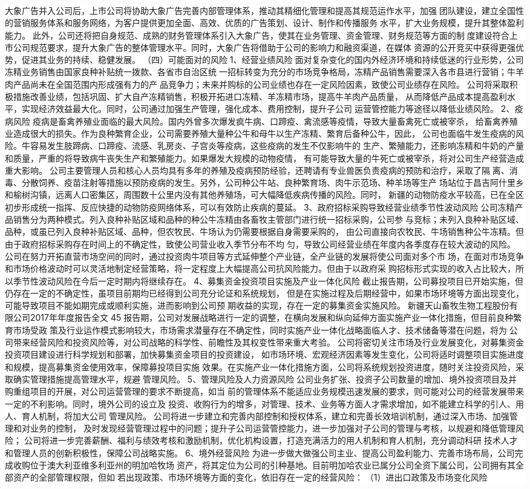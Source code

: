 大象广告并入公司后，上市公司将协助大象广告完善内部管理体系，推动其精细化管理和提高其规范运作水平，加强
团队建设，建立全国性的营销服务体系和服务网络，为客户提供更加全面、高效、优质的广告策划、设计、制作和传播服务
水平，扩大业务规模，提升其整体盈利能力。
此外，公司还将把自身规范、成熟的财务管理体系引入大象广告，使其在业务管理、资金管理、财务规范等方面的制
度建设符合上市公司规范要求，提升大象广告的整体管理水平。同时，大象广告将借助于公司的影响力和融资渠道，在媒体
资源的公开竞买中获得更强优势，促进其业务的持续、稳健发展。
（四）可能面对的风险
1、经营业绩风险
面对复杂变化的国内外经济环境和持续低迷的行业形势，公司冻精业务销售由国家良种补贴统一拨款、各省市自治区统
一招标转变为充分的市场竞争格局，冻精产品销售需要深入各市县进行营销；牛羊肉产品尚未在全国范围内形成强有力的产
品竞争力；未来并购标的公司业绩也存在一定风险因素，致使公司业绩存在风险。
公司将采取积极措施改善业绩，包括巩固、扩大自产冻精销售，积极开拓进口冻精、羊冻精市场，提高牛羊肉产品质量，
从而降低产品成本提高盈利水平，实现经济效益最大化。同时，公司通过加强生产管理，强化成本、费用控制，提升子公司
运营管控能力等途径以降低业绩风险。
2、疫病风险
疫病是畜禽养殖业面临的最大风险。国内外曾多次爆发疯牛病、口蹄疫、禽流感等疫情，导致大量畜禽死亡或被宰杀，
给畜禽养殖业造成很大的损失。作为良种繁育企业，公司需要养殖大量种公牛和母牛以生产冻精、繁育后备种公牛，因此，
公司也面临牛发生疫病的风险。牛容易发生肢蹄病、口蹄疫、流感、乳房炎、子宫炎等疫病，这些疫病的发生不仅影响牛的
生产、繁殖能力，还影响冻精和牛奶的产量和质量，严重的将导致病牛丧失生产和繁殖能力。如果爆发大规模的动物疫情，
有可能导致大量的牛死亡或被宰杀，将对公司生产经营造成重大影响。
公司主要管理人员和核心人员均具有多年的养殖及疫病预防经验，还聘请有专业兽医负责疫病的预防和治疗，采取了隔
离、消毒、分散饲养、疫苗注射等措施以预防疫病的发生。另外，公司种公牛站、良种繁育场、肉牛示范场、种羊场等生产
场站位于昌吉阿什里乡和榆树沟镇，远离人口密集区，周围数十公里内没有其他养殖场，可大幅降低疾病传播的风险。同时，
新疆的动物防疫水平较高，已在全区初步形成统一指挥、反应快捷的动物防疫网络体系，可以有效防止疾病的蔓延。
3、政府招标采购导致经营业绩季节性波动风险
公司冻精产品销售分为两种模式。列入良种补贴区域和品种的种公牛冻精由各畜牧主管部门进行统一招标采购，公司参
与竞标；未列入良种补贴区域、品种，或虽已列入良种补贴区域、品种，但农牧民、牛场认为仍需要根据自身需要采购的，
由公司直接向农牧民、牛场销售种公牛冻精。但由于政府招标采购存在时间上的不确定性，致使公司营业收入季节分布不均
匀，导致公司经营业绩在年度内各季度存在较大波动的风险。
公司在努力开拓直营市场空间的同时，通过投资肉牛项目等方式延伸整个产业链，全产业链的发展将使公司面对多个市
场，在面对市场竞争和市场价格波动时可以灵活地制定经营策略，将一定程度上大幅提高公司抗风险能力。但由于以政府采
购招标形式实现的收入占比较大，所以季节性波动风险在今后一定时期内将继续存在。
4、募集资金投资项目实施及产业一体化风险
截止报告期，公司募投项目已开始实施，但仍存在一定的不确定性，虽项目前期均已经得到公司充分论证和系统规划，
但是在实施过程及后期经营中，如果市场环境等方面出现变化，可能导致项目不能如期完成或顺利实施，进而影响到公司预
期收益的实现，存在一定的募集资金实施风险。
新疆天山畜牧生物工程股份有限公司2017年年度报告全文
45
报告期，公司对发展战略进行一定的调整，在横向发展和纵向延伸方面实施产业一体化措施，但目前良种繁育市场受政
策及行业运作模式影响较大，市场需求潜量存在不确定性，同时实施产业一体化战略面临人才、技术储备等潜在问题，将为
公司带来经营风险和投资风险等，对公司战略的科学性、前瞻性及其权变性带来重大考验。
公司将密切关注市场及行业发展变化，对募集资金投资项目建设进行科学规划和部署，加快募集资金项目的投资建设，
如市场环境、宏观经济因素等发生变化，公司将适时调整项目实施进度和规模，提高募集资金使用效率，保障募投项目实施
效果。在实施产业一体化措施方面，公司将系统规划投资进度，随时关注投资风险，采取确实管理措施提高管理水平，规避
管理风险。
5、管理风险及人力资源风险
公司业务扩张、投资子公司数量的增加、境外投资项目及并购重组项目的开展，对公司运营管理的要求不断提高，如当
前的管理体系不能适应业务规模迅速发展的要求，则可能对公司的经营发展带来一定的不利影响。同时，境外公司的设立及
投资、收购行为的增多，对管理、技术、业务等方面人才需求增加，如不能建立科学的引人、用人、育人机制，将加大公司
管理风险。
公司将进一步建立和完善内部控制和授权体系，建立和完善长效培训机制，通过深入市场、加强管理和对业务的控制，
及时发现经营管理过程中的问题；提升子公司运营管控能力，进一步加强对子公司的管理与考核，以规避和降低管理风险；
公司将进一步完善薪酬、福利与绩效考核和激励机制，优化机构设置，打造充满活力的用人机制和育人机制，充分调动科研
技术人才和管理人员的创新积极性，保障公司战略实施。
6、境外经营风险
为进一步做大做强公司主业、提高公司盈利能力、完善市场布局，公司完成收购位于澳大利亚维多利亚州的明加哈牧场
资产，将其定位为公司的引种基地。目前明加哈农业已属分公司全资下属公司，公司拥有其全部资产的全部管理权限，但如
若出现政策、市场环境等方面的变化，依旧存在一定的经营风险：
（1）进出口政策及市场变化风险
